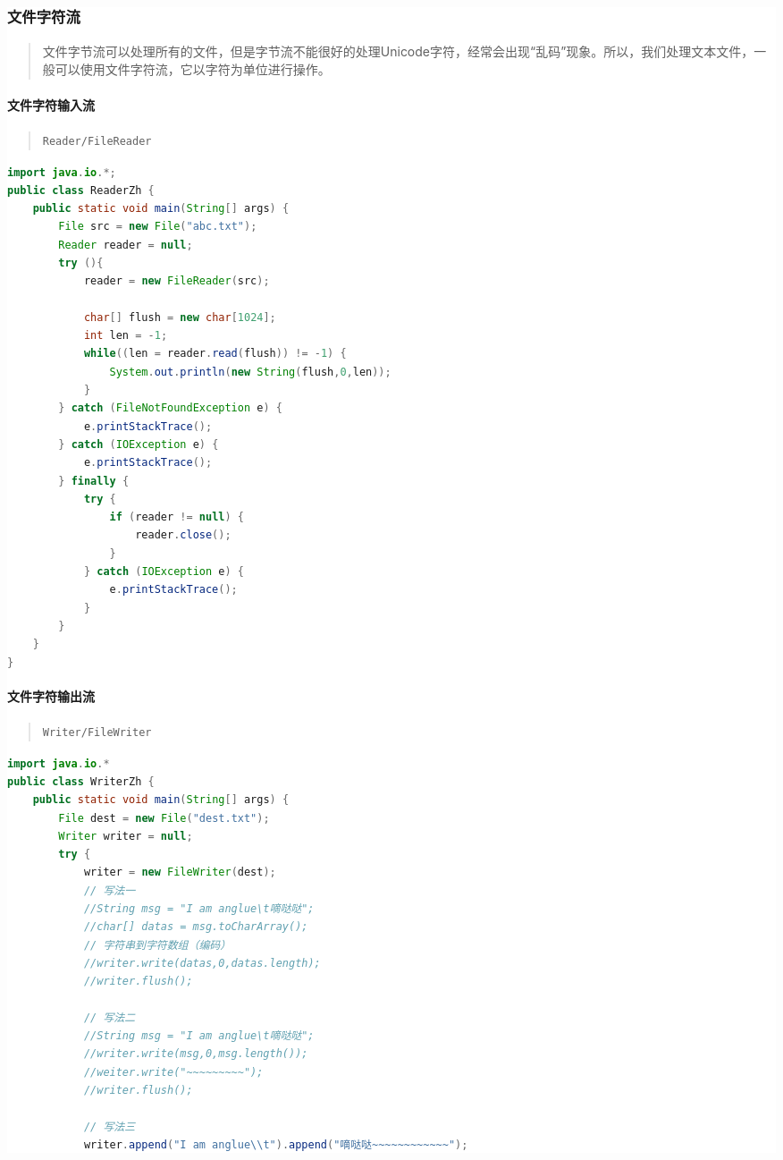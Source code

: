 ### 文件字符流

>  文件字节流可以处理所有的文件，但是字节流不能很好的处理Unicode字符，经常会出现“乱码”现象。所以，我们处理文本文件，一般可以使用文件字符流，它以字符为单位进行操作。 

#### 文件字符输入流

> `Reader/FileReader`

```java
import java.io.*;
public class ReaderZh {
    public static void main(String[] args) {
        File src = new File("abc.txt");
        Reader reader = null;
        try (){
            reader = new FileReader(src);
            
            char[] flush = new char[1024];
            int len = -1;
            while((len = reader.read(flush)) != -1) {
                System.out.println(new String(flush,0,len));
            }
        } catch (FileNotFoundException e) {
            e.printStackTrace();
        } catch (IOException e) {
            e.printStackTrace();
        } finally {
            try {
                if (reader != null) {
                    reader.close();
                }
            } catch (IOException e) {
                e.printStackTrace();
            }
        }
    }
}
```

#### 文件字符输出流

> `Writer/FileWriter`

```java
import java.io.*
public class WriterZh {
    public static void main(String[] args) {
        File dest = new File("dest.txt");
        Writer writer = null;
        try {
            writer = new FileWriter(dest);
            // 写法一
            //String msg = "I am anglue\t嘀哒哒";
            //char[] datas = msg.toCharArray();
            // 字符串到字符数组（编码）
            //writer.write(datas,0,datas.length);
            //writer.flush();

            // 写法二
            //String msg = "I am anglue\t嘀哒哒";
            //writer.write(msg,0,msg.length());
            //weiter.write("~~~~~~~~~");
            //writer.flush();

            // 写法三
            writer.append("I am anglue\\t").append("嘀哒哒~~~~~~~~~~~~");
```